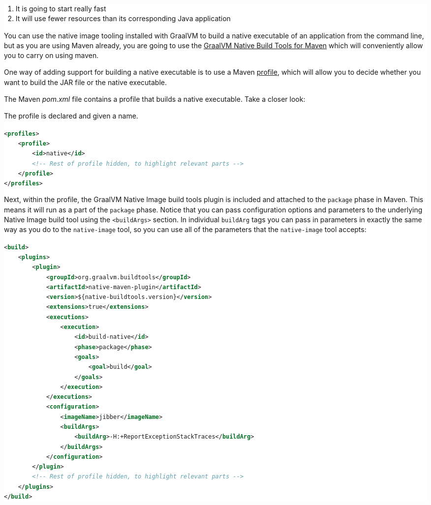 1. It is going to start really fast
2. It will use fewer resources than its corresponding Java application

You can use the native image tooling installed with GraalVM to build a native executable of an
application from the command line, but as you are using Maven already, you are going to use the 
[GraalVM Native Build Tools for Maven](https://graalvm.github.io/native-build-tools/latest/maven-plugin.html) which will
conveniently allow you to carry on using maven.

One way of adding support for building a native executable is to use a Maven [profile](https://maven.apache.org/guides/introduction/introduction-to-profiles.html), 
which will allow you to decide whether you want to build the JAR file or the native executable. 

The Maven _pom.xml_ file contains a profile that builds a native executable.
Take a closer look:

The profile is declared and given a name.

```xml
<profiles>
    <profile>
        <id>native</id>
        <!-- Rest of profile hidden, to highlight relevant parts -->
    </profile>
</profiles>
```

Next, within the profile, the GraalVM Native Image build tools plugin is included and attached to the `package` phase in Maven.
This means it will run as a part of the `package` phase. Notice that you can pass configuration options and parameters to the underlying Native Image
build tool using the `<buildArgs>` section. In individual `buildArg` tags you can pass in parameters in exactly the same way
as you do to the `native-image` tool, so you can use all of the parameters that the `native-image` tool accepts:

```xml
<build>
    <plugins>
        <plugin>
            <groupId>org.graalvm.buildtools</groupId>
            <artifactId>native-maven-plugin</artifactId>
            <version>${native-buildtools.version}</version>
            <extensions>true</extensions>
            <executions>
                <execution>
                    <id>build-native</id>
                    <phase>package</phase>
                    <goals>
                        <goal>build</goal>
                    </goals>
                </execution>
            </executions>
            <configuration>
                <imageName>jibber</imageName>
                <buildArgs>
                    <buildArg>-H:+ReportExceptionStackTraces</buildArg>
                </buildArgs>
            </configuration>
        </plugin>
        <!-- Rest of profile hidden, to highlight relevant parts -->
    </plugins>
</build>
```
